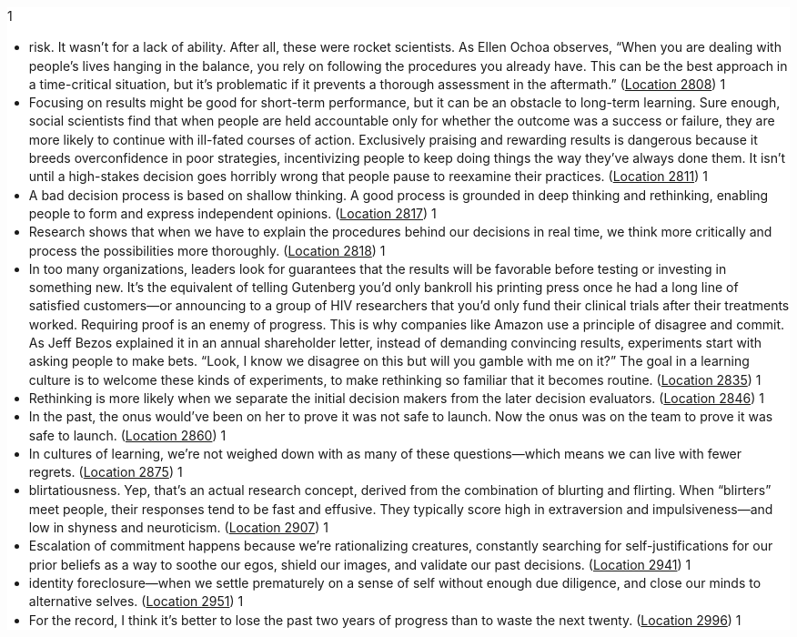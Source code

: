 1
- risk. It wasn’t for a lack of ability. After all, these were rocket scientists. As Ellen Ochoa observes, “When you are dealing with people’s lives hanging in the balance, you rely on following the procedures you already have. This can be the best approach in a time-critical situation, but it’s problematic if it prevents a thorough assessment in the aftermath.” ([Location 2808](https://readwise.io/to_kindle?action=open&asin=B08H177WQP&location=2808))
1
- Focusing on results might be good for short-term performance, but it can be an obstacle to long-term learning. Sure enough, social scientists find that when people are held accountable only for whether the outcome was a success or failure, they are more likely to continue with ill-fated courses of action. Exclusively praising and rewarding results is dangerous because it breeds overconfidence in poor strategies, incentivizing people to keep doing things the way they’ve always done them. It isn’t until a high-stakes decision goes horribly wrong that people pause to reexamine their practices. ([Location 2811](https://readwise.io/to_kindle?action=open&asin=B08H177WQP&location=2811))
1
- A bad decision process is based on shallow thinking. A good process is grounded in deep thinking and rethinking, enabling people to form and express independent opinions. ([Location 2817](https://readwise.io/to_kindle?action=open&asin=B08H177WQP&location=2817))
1
- Research shows that when we have to explain the procedures behind our decisions in real time, we think more critically and process the possibilities more thoroughly. ([Location 2818](https://readwise.io/to_kindle?action=open&asin=B08H177WQP&location=2818))
1
- In too many organizations, leaders look for guarantees that the results will be favorable before testing or investing in something new. It’s the equivalent of telling Gutenberg you’d only bankroll his printing press once he had a long line of satisfied customers—or announcing to a group of HIV researchers that you’d only fund their clinical trials after their treatments worked. Requiring proof is an enemy of progress. This is why companies like Amazon use a principle of disagree and commit. As Jeff Bezos explained it in an annual shareholder letter, instead of demanding convincing results, experiments start with asking people to make bets. “Look, I know we disagree on this but will you gamble with me on it?” The goal in a learning culture is to welcome these kinds of experiments, to make rethinking so familiar that it becomes routine. ([Location 2835](https://readwise.io/to_kindle?action=open&asin=B08H177WQP&location=2835))
1
- Rethinking is more likely when we separate the initial decision makers from the later decision evaluators. ([Location 2846](https://readwise.io/to_kindle?action=open&asin=B08H177WQP&location=2846))
1
- In the past, the onus would’ve been on her to prove it was not safe to launch. Now the onus was on the team to prove it was safe to launch. ([Location 2860](https://readwise.io/to_kindle?action=open&asin=B08H177WQP&location=2860))
1
- In cultures of learning, we’re not weighed down with as many of these questions—which means we can live with fewer regrets. ([Location 2875](https://readwise.io/to_kindle?action=open&asin=B08H177WQP&location=2875))
1
- blirtatiousness. Yep, that’s an actual research concept, derived from the combination of blurting and flirting. When “blirters” meet people, their responses tend to be fast and effusive. They typically score high in extraversion and impulsiveness—and low in shyness and neuroticism. ([Location 2907](https://readwise.io/to_kindle?action=open&asin=B08H177WQP&location=2907))
1
- Escalation of commitment happens because we’re rationalizing creatures, constantly searching for self-justifications for our prior beliefs as a way to soothe our egos, shield our images, and validate our past decisions. ([Location 2941](https://readwise.io/to_kindle?action=open&asin=B08H177WQP&location=2941))
1
- identity foreclosure—when we settle prematurely on a sense of self without enough due diligence, and close our minds to alternative selves. ([Location 2951](https://readwise.io/to_kindle?action=open&asin=B08H177WQP&location=2951))
1
- For the record, I think it’s better to lose the past two years of progress than to waste the next twenty. ([Location 2996](https://readwise.io/to_kindle?action=open&asin=B08H177WQP&location=2996))
1